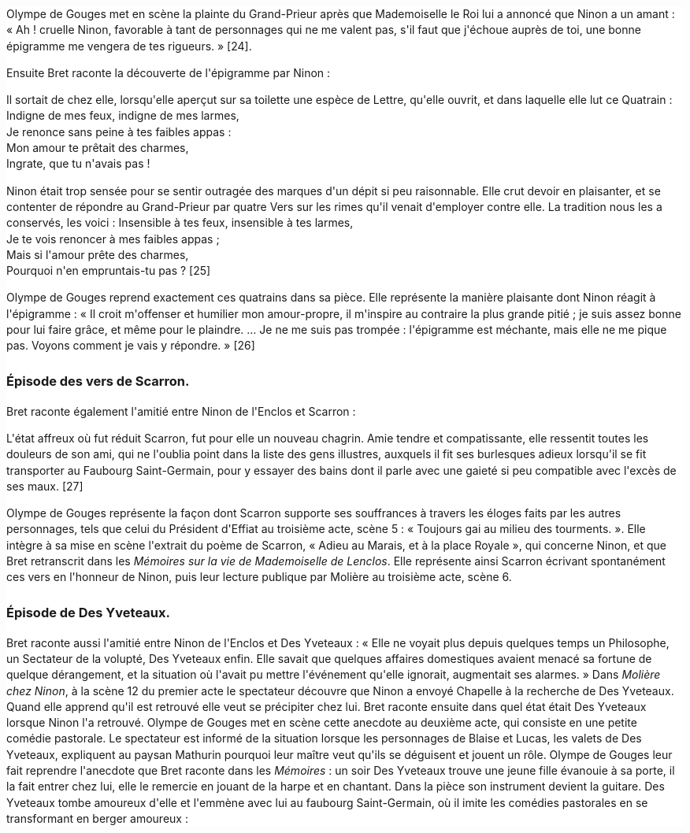 Olympe de Gouges met en scène la plainte du Grand-Prieur après que Mademoiselle le Roi lui a annoncé que Ninon a un amant : « Ah ! cruelle Ninon, favorable à tant de personnages qui ne me valent pas, s'il faut que j'échoue auprès de toi, une bonne épigramme me vengera de tes rigueurs. » [24].

Ensuite Bret raconte la découverte de l'épigramme par Ninon :


Il sortait de chez elle, lorsqu'elle aperçut sur sa toilette une espèce de Lettre, qu'elle ouvrit, et dans laquelle elle lut ce Quatrain :
Indigne de mes feux, indigne de mes larmes,  
Je renonce sans peine à tes faibles appas :  
Mon amour te prêtait des charmes,  
Ingrate, que tu n'avais pas !  

Ninon était trop sensée pour se sentir outragée des marques d'un dépit si peu raisonnable. Elle crut devoir en plaisanter, et se contenter de répondre au Grand-Prieur par quatre Vers sur les rimes qu'il venait d'employer contre elle. La tradition nous les a conservés, les voici :
Insensible à tes feux, insensible à tes larmes,  
Je te vois renoncer à mes faibles appas ;  
Mais si l'amour prête des charmes,  
Pourquoi n'en empruntais-tu pas ? [25]  

Olympe de Gouges reprend exactement ces quatrains dans sa pièce. Elle représente la manière plaisante dont Ninon réagit à l'épigramme : « Il croit m'offenser et humilier mon amour-propre, il m'inspire au contraire la plus grande pitié ; je suis assez bonne pour lui faire grâce, et même pour le plaindre. … Je ne me suis pas trompée : l'épigramme est méchante, mais elle ne me pique pas. Voyons comment je vais y répondre. » [26]


### Épisode des vers de Scarron.

Bret raconte également l'amitié entre Ninon de l'Enclos et Scarron :


L'état affreux où fut réduit Scarron, fut pour elle un nouveau chagrin. Amie tendre et compatissante, elle ressentit toutes les douleurs de son ami, qui ne l'oublia point dans la liste des gens illustres, auxquels il fit ses burlesques adieux lorsqu'il se fit transporter au Faubourg Saint-Germain, pour y essayer des bains dont il parle avec une gaieté si peu compatible avec l'excès de ses maux. [27]

Olympe de Gouges représente la façon dont Scarron supporte ses souffrances à travers les éloges faits par les autres personnages, tels que celui du Président d'Effiat au troisième acte, scène 5 : « Toujours gai au milieu des tourments. ». Elle intègre à sa mise en scène l'extrait du poème de Scarron, « Adieu au Marais, et à la place Royale », qui concerne Ninon, et que Bret retranscrit dans les *Mémoires sur la vie de Mademoiselle de Lenclos*. Elle représente ainsi Scarron écrivant spontanément ces vers en l'honneur de Ninon, puis leur lecture publique par Molière au troisième acte, scène 6.


### Épisode de Des Yveteaux.

Bret raconte aussi l'amitié entre Ninon de l'Enclos et Des Yveteaux : « Elle ne voyait plus depuis quelques temps un Philosophe, un Sectateur de la volupté, Des Yveteaux enfin. Elle savait que quelques affaires domestiques avaient menacé sa fortune de quelque dérangement, et la situation où l'avait pu mettre l'événement qu'elle ignorait, augmentait ses alarmes. » Dans *Molière chez Ninon*, à la scène 12 du premier acte le spectateur découvre que Ninon a envoyé Chapelle à la recherche de Des Yveteaux. Quand elle apprend qu'il est retrouvé elle veut se précipiter chez lui. Bret raconte ensuite dans quel état était Des Yveteaux lorsque Ninon l'a retrouvé. Olympe de Gouges met en scène cette anecdote au deuxième acte, qui consiste en une petite comédie pastorale. Le spectateur est informé de la situation lorsque les personnages de Blaise et Lucas, les valets de Des Yveteaux, expliquent au paysan Mathurin pourquoi leur maître veut qu'ils se déguisent et jouent un rôle. Olympe de Gouges leur fait reprendre l'anecdote que Bret raconte dans les *Mémoires* : un soir Des Yveteaux trouve une jeune fille évanouie à sa porte, il la fait entrer chez lui, elle le remercie en jouant de la harpe et en chantant. Dans la pièce son instrument devient la guitare. Des Yveteaux tombe amoureux d'elle et l'emmène avec lui au faubourg Saint-Germain, où il imite les comédies pastorales en se transformant en berger amoureux :
